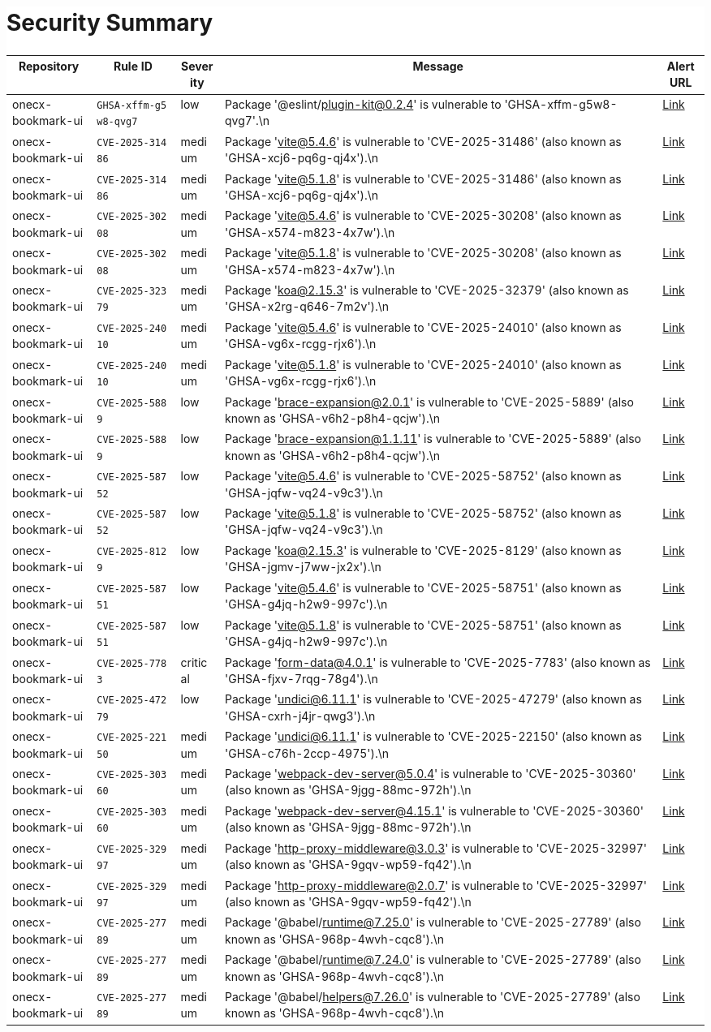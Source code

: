 # Security Summary
| Repository | Rule ID | Severity | Message | Alert URL |
|------------|---------|----------|---------|-----------|
| onecx-bookmark-ui | `GHSA-xffm-g5w8-qvg7` | low | Package '@eslint/plugin-kit@0.2.4' is vulnerable to 'GHSA-xffm-g5w8-qvg7'.\n | [Link](https://github.com/onecx/onecx-bookmark-ui/security/code-scanning/47) |
| onecx-bookmark-ui | `CVE-2025-31486` | medium | Package 'vite@5.4.6' is vulnerable to 'CVE-2025-31486' (also known as 'GHSA-xcj6-pq6g-qj4x').\n | [Link](https://github.com/onecx/onecx-bookmark-ui/security/code-scanning/46) |
| onecx-bookmark-ui | `CVE-2025-31486` | medium | Package 'vite@5.1.8' is vulnerable to 'CVE-2025-31486' (also known as 'GHSA-xcj6-pq6g-qj4x').\n | [Link](https://github.com/onecx/onecx-bookmark-ui/security/code-scanning/45) |
| onecx-bookmark-ui | `CVE-2025-30208` | medium | Package 'vite@5.4.6' is vulnerable to 'CVE-2025-30208' (also known as 'GHSA-x574-m823-4x7w').\n | [Link](https://github.com/onecx/onecx-bookmark-ui/security/code-scanning/44) |
| onecx-bookmark-ui | `CVE-2025-30208` | medium | Package 'vite@5.1.8' is vulnerable to 'CVE-2025-30208' (also known as 'GHSA-x574-m823-4x7w').\n | [Link](https://github.com/onecx/onecx-bookmark-ui/security/code-scanning/43) |
| onecx-bookmark-ui | `CVE-2025-32379` | medium | Package 'koa@2.15.3' is vulnerable to 'CVE-2025-32379' (also known as 'GHSA-x2rg-q646-7m2v').\n | [Link](https://github.com/onecx/onecx-bookmark-ui/security/code-scanning/42) |
| onecx-bookmark-ui | `CVE-2025-24010` | medium | Package 'vite@5.4.6' is vulnerable to 'CVE-2025-24010' (also known as 'GHSA-vg6x-rcgg-rjx6').\n | [Link](https://github.com/onecx/onecx-bookmark-ui/security/code-scanning/41) |
| onecx-bookmark-ui | `CVE-2025-24010` | medium | Package 'vite@5.1.8' is vulnerable to 'CVE-2025-24010' (also known as 'GHSA-vg6x-rcgg-rjx6').\n | [Link](https://github.com/onecx/onecx-bookmark-ui/security/code-scanning/40) |
| onecx-bookmark-ui | `CVE-2025-5889` | low | Package 'brace-expansion@2.0.1' is vulnerable to 'CVE-2025-5889' (also known as 'GHSA-v6h2-p8h4-qcjw').\n | [Link](https://github.com/onecx/onecx-bookmark-ui/security/code-scanning/39) |
| onecx-bookmark-ui | `CVE-2025-5889` | low | Package 'brace-expansion@1.1.11' is vulnerable to 'CVE-2025-5889' (also known as 'GHSA-v6h2-p8h4-qcjw').\n | [Link](https://github.com/onecx/onecx-bookmark-ui/security/code-scanning/38) |
| onecx-bookmark-ui | `CVE-2025-58752` | low | Package 'vite@5.4.6' is vulnerable to 'CVE-2025-58752' (also known as 'GHSA-jqfw-vq24-v9c3').\n | [Link](https://github.com/onecx/onecx-bookmark-ui/security/code-scanning/37) |
| onecx-bookmark-ui | `CVE-2025-58752` | low | Package 'vite@5.1.8' is vulnerable to 'CVE-2025-58752' (also known as 'GHSA-jqfw-vq24-v9c3').\n | [Link](https://github.com/onecx/onecx-bookmark-ui/security/code-scanning/36) |
| onecx-bookmark-ui | `CVE-2025-8129` | low | Package 'koa@2.15.3' is vulnerable to 'CVE-2025-8129' (also known as 'GHSA-jgmv-j7ww-jx2x').\n | [Link](https://github.com/onecx/onecx-bookmark-ui/security/code-scanning/35) |
| onecx-bookmark-ui | `CVE-2025-58751` | low | Package 'vite@5.4.6' is vulnerable to 'CVE-2025-58751' (also known as 'GHSA-g4jq-h2w9-997c').\n | [Link](https://github.com/onecx/onecx-bookmark-ui/security/code-scanning/34) |
| onecx-bookmark-ui | `CVE-2025-58751` | low | Package 'vite@5.1.8' is vulnerable to 'CVE-2025-58751' (also known as 'GHSA-g4jq-h2w9-997c').\n | [Link](https://github.com/onecx/onecx-bookmark-ui/security/code-scanning/33) |
| onecx-bookmark-ui | `CVE-2025-7783` | critical | Package 'form-data@4.0.1' is vulnerable to 'CVE-2025-7783' (also known as 'GHSA-fjxv-7rqg-78g4').\n | [Link](https://github.com/onecx/onecx-bookmark-ui/security/code-scanning/32) |
| onecx-bookmark-ui | `CVE-2025-47279` | low | Package 'undici@6.11.1' is vulnerable to 'CVE-2025-47279' (also known as 'GHSA-cxrh-j4jr-qwg3').\n | [Link](https://github.com/onecx/onecx-bookmark-ui/security/code-scanning/31) |
| onecx-bookmark-ui | `CVE-2025-22150` | medium | Package 'undici@6.11.1' is vulnerable to 'CVE-2025-22150' (also known as 'GHSA-c76h-2ccp-4975').\n | [Link](https://github.com/onecx/onecx-bookmark-ui/security/code-scanning/30) |
| onecx-bookmark-ui | `CVE-2025-30360` | medium | Package 'webpack-dev-server@5.0.4' is vulnerable to 'CVE-2025-30360' (also known as 'GHSA-9jgg-88mc-972h').\n | [Link](https://github.com/onecx/onecx-bookmark-ui/security/code-scanning/29) |
| onecx-bookmark-ui | `CVE-2025-30360` | medium | Package 'webpack-dev-server@4.15.1' is vulnerable to 'CVE-2025-30360' (also known as 'GHSA-9jgg-88mc-972h').\n | [Link](https://github.com/onecx/onecx-bookmark-ui/security/code-scanning/28) |
| onecx-bookmark-ui | `CVE-2025-32997` | medium | Package 'http-proxy-middleware@3.0.3' is vulnerable to 'CVE-2025-32997' (also known as 'GHSA-9gqv-wp59-fq42').\n | [Link](https://github.com/onecx/onecx-bookmark-ui/security/code-scanning/27) |
| onecx-bookmark-ui | `CVE-2025-32997` | medium | Package 'http-proxy-middleware@2.0.7' is vulnerable to 'CVE-2025-32997' (also known as 'GHSA-9gqv-wp59-fq42').\n | [Link](https://github.com/onecx/onecx-bookmark-ui/security/code-scanning/26) |
| onecx-bookmark-ui | `CVE-2025-27789` | medium | Package '@babel/runtime@7.25.0' is vulnerable to 'CVE-2025-27789' (also known as 'GHSA-968p-4wvh-cqc8').\n | [Link](https://github.com/onecx/onecx-bookmark-ui/security/code-scanning/25) |
| onecx-bookmark-ui | `CVE-2025-27789` | medium | Package '@babel/runtime@7.24.0' is vulnerable to 'CVE-2025-27789' (also known as 'GHSA-968p-4wvh-cqc8').\n | [Link](https://github.com/onecx/onecx-bookmark-ui/security/code-scanning/24) |
| onecx-bookmark-ui | `CVE-2025-27789` | medium | Package '@babel/helpers@7.26.0' is vulnerable to 'CVE-2025-27789' (also known as 'GHSA-968p-4wvh-cqc8').\n | [Link](https://github.com/onecx/onecx-bookmark-ui/security/code-scanning/23) |